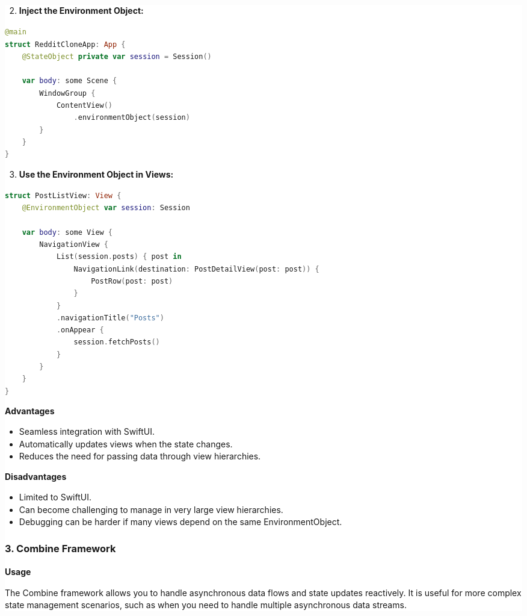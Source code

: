 2.	**Inject the Environment Object:**

```swift
@main
struct RedditCloneApp: App {
    @StateObject private var session = Session()
    
    var body: some Scene {
        WindowGroup {
            ContentView()
                .environmentObject(session)
        }
    }
}
```

3.	**Use the Environment Object in Views:**

```swift
struct PostListView: View {
    @EnvironmentObject var session: Session
    
    var body: some View {
        NavigationView {
            List(session.posts) { post in
                NavigationLink(destination: PostDetailView(post: post)) {
                    PostRow(post: post)
                }
            }
            .navigationTitle("Posts")
            .onAppear {
                session.fetchPosts()
            }
        }
    }
}
```

**Advantages**

- Seamless integration with SwiftUI.
- Automatically updates views when the state changes.
- Reduces the need for passing data through view hierarchies.

**Disadvantages**

- Limited to SwiftUI.
- Can become challenging to manage in very large view hierarchies.
- Debugging can be harder if many views depend on the same EnvironmentObject.

### **3. Combine Framework**

**Usage**

The Combine framework allows you to handle asynchronous data flows and state updates reactively. It is useful for more complex state management scenarios, such as when you need to handle multiple asynchronous data streams.
